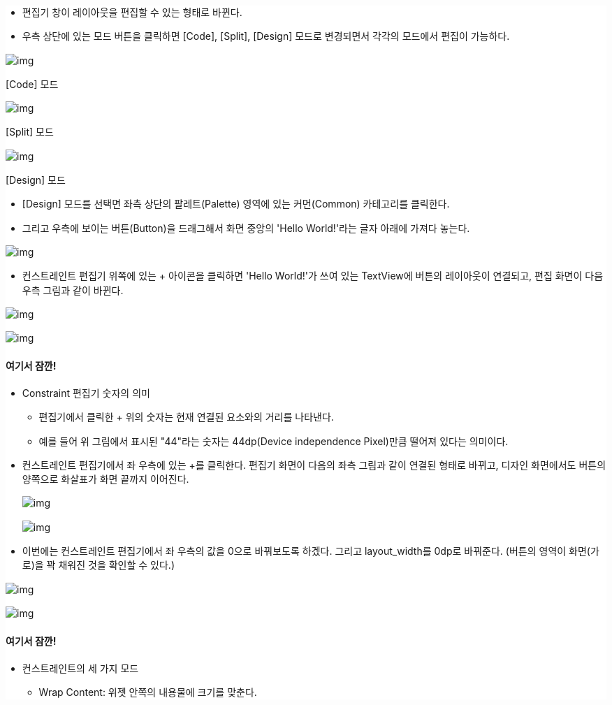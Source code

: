 - 편집기 창이 레이아웃을 편집할 수 있는 형태로 바뀐다.

- 우측 상단에 있는 모드 버튼을 클릭하면 [Code], [Split], [Design] 모드로 변경되면서 각각의 모드에서 편집이 가능하다.

![img](https://190938973-files.gitbook.io/~/files/v0/b/gitbook-x-prod.appspot.com/o/spaces%2Fa4oGyVd5h5iQeplBqkqY%2Fuploads%2FjgSt00krKvxSMzlXO0f7%2Fimage.png?alt=media&token=c22316b5-fe01-4ee7-a9a5-ea338cfbdd79)

[Code] 모드

![img](https://190938973-files.gitbook.io/~/files/v0/b/gitbook-x-prod.appspot.com/o/spaces%2Fa4oGyVd5h5iQeplBqkqY%2Fuploads%2FZixE9AvNE25gJn3RnKhm%2Fimage.png?alt=media&token=c3336b08-0ecf-40fc-8618-c7b78a77143a)

[Split] 모드

![img](https://190938973-files.gitbook.io/~/files/v0/b/gitbook-x-prod.appspot.com/o/spaces%2Fa4oGyVd5h5iQeplBqkqY%2Fuploads%2F3NyWd2DQEwsJsXv7IsXZ%2Fimage.png?alt=media&token=97bda188-a865-4691-b06b-1d434c6522ca)

[Design] 모드

- [Design] 모드를 선택면 좌측 상단의 팔레트(Palette) 영역에 있는 커먼(Common) 카테고리를 클릭한다.

- 그리고 우측에 보이는 버튼(Button)을 드래그해서 화면 중앙의 'Hello World!'라는 글자 아래에 가져다 놓는다.

![img](https://190938973-files.gitbook.io/~/files/v0/b/gitbook-x-prod.appspot.com/o/spaces%2Fa4oGyVd5h5iQeplBqkqY%2Fuploads%2FoG18aW33fyNJ7rVJxCWr%2Fimage.png?alt=media&token=b629521d-43c2-4382-808e-77f047e6a585)

- 컨스트레인트 편집기 위쪽에 있는 + 아이콘을 클릭하면 'Hello World!'가 쓰여 있는 TextView에 버튼의 레이아웃이 연결되고, 편집 화면이 다음 우측 그림과 같이 바뀐다.

![img](https://190938973-files.gitbook.io/~/files/v0/b/gitbook-x-prod.appspot.com/o/spaces%2Fa4oGyVd5h5iQeplBqkqY%2Fuploads%2FTVVeI8e33UTEtbqtCHNE%2Fimage.png?alt=media&token=7c7159a1-7e77-44ee-9eb4-5d217a3e0cfd)

![img](https://190938973-files.gitbook.io/~/files/v0/b/gitbook-x-prod.appspot.com/o/spaces%2Fa4oGyVd5h5iQeplBqkqY%2Fuploads%2FWU2FLNfdyNIHieZion73%2Fimage.png?alt=media&token=558f43c0-e2b0-45e7-934a-b63847a28ad8)

#### 여기서 잠깐!

- Constraint 편집기 숫자의 의미

  - 편집기에서 클릭한 + 위의 숫자는 현재 연결된 요소와의 거리를 나타낸다.

  - 예를 들어 위 그림에서 표시된 "44"라는 숫자는 44dp(Device independence Pixel)만큼 떨어져 있다는 의미이다.

- 컨스트레인트 편집기에서 좌 우측에 있는 +를 클릭한다. 편집기 화면이 다음의 좌측 그림과 같이 연결된 형태로 바뀌고, 디자인 화면에서도 버튼의 양쪽으로 화살표가 화면 끝까지 이어진다.

  ![img](https://190938973-files.gitbook.io/~/files/v0/b/gitbook-x-prod.appspot.com/o/spaces%2Fa4oGyVd5h5iQeplBqkqY%2Fuploads%2F6oKbEZsCuogN9FFoIZTW%2Fimage.png?alt=media&token=961cf6cf-8e8d-465f-bafd-394b5838e6b9)

  ![img](https://190938973-files.gitbook.io/~/files/v0/b/gitbook-x-prod.appspot.com/o/spaces%2Fa4oGyVd5h5iQeplBqkqY%2Fuploads%2FEsL79hSkUjqhMCyvuDBL%2Fimage.png?alt=media&token=6696fc42-9ea2-4102-a243-123db8dead32)

- 이번에는 컨스트레인트 편집기에서 좌 우측의 값을 0으로 바꿔보도록 하겠다. 그리고 layout_width를 0dp로 바꿔준다. (버튼의 영역이 화면(가로)을 꽉 채워진 것을 확인할 수 있다.)

![img](https://190938973-files.gitbook.io/~/files/v0/b/gitbook-x-prod.appspot.com/o/spaces%2Fa4oGyVd5h5iQeplBqkqY%2Fuploads%2FmeW2io6NIFJ1LJ7wbAed%2Fimage.png?alt=media&token=19f65e3a-3534-4440-aec0-4978e54780d6)

![img](https://190938973-files.gitbook.io/~/files/v0/b/gitbook-x-prod.appspot.com/o/spaces%2Fa4oGyVd5h5iQeplBqkqY%2Fuploads%2FgUVLdaZ367mcBja1zREE%2Fimage.png?alt=media&token=b897e818-5566-4881-a99d-53399ea5e797)

#### 여기서 잠깐!

- 컨스트레인트의 세 가지 모드

  - Wrap Content: 위젯 안쪽의 내용물에 크기를 맞춘다.
